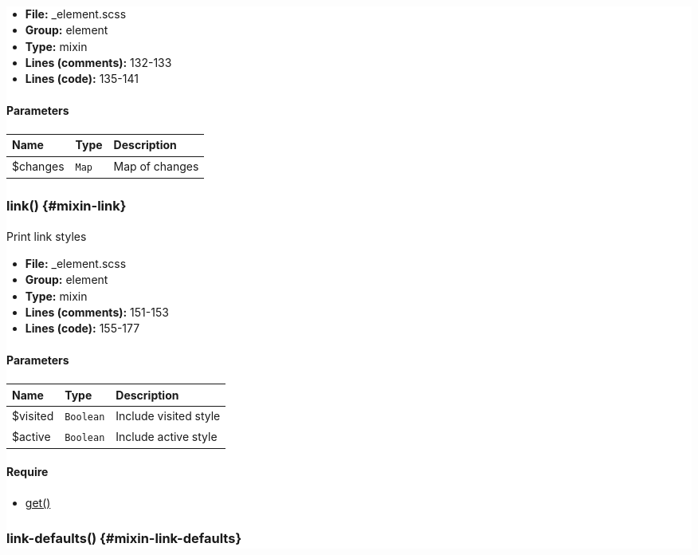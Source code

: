 

<SassdocDetails summaryText="Meta Information">

- **File:** _element.scss
- **Group:** element
- **Type:** mixin
- **Lines (comments):** 132-133
- **Lines (code):** 135-141

</SassdocDetails>
    
    

#### Parameters


|Name|Type|Description|
|:--|:--|:--|
|$changes|`Map`|Map of changes|

    


###  link() <Badge text="mixin" type="tip" vertical="top" />  {#mixin-link} 

  

Print link styles
    
    


<SassdocDetails summaryText="Meta Information">

- **File:** _element.scss
- **Group:** element
- **Type:** mixin
- **Lines (comments):** 151-153
- **Lines (code):** 155-177

</SassdocDetails>
    
    

#### Parameters


|Name|Type|Description|
|:--|:--|:--|
|$visited|`Boolean`|Include visited style|
|$active|`Boolean`|Include active style|

    

#### Require

- [get()](/core/breakpoint/#function-get)
  


###  link-defaults() <Badge text="mixin" type="tip" vertical="top" />  {#mixin-link-defaults} 
